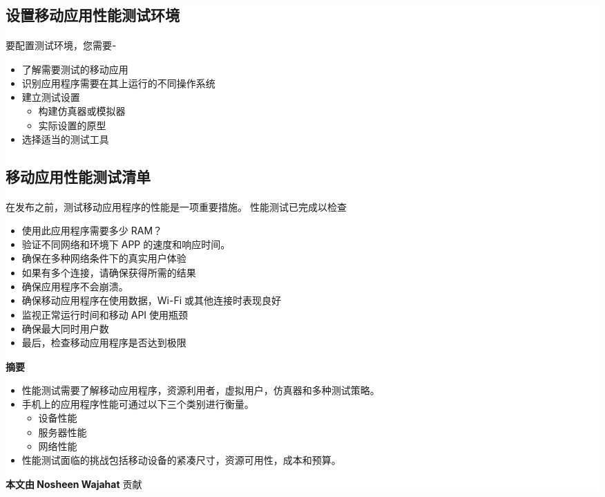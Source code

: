 ## 设置移动应用性能测试环境

要配置测试环境，您需要-

*   了解需要测试的移动应用
*   识别应用程序需要在其上运行的不同操作系统
*   建立测试设置
    *   构建仿真器或模拟器
    *   实际设置的原型
*   选择适当的测试工具

## 移动应用性能测试清单

在发布之前，测试移动应用程序的性能是一项重要措施。 性能测试已完成以检查

*   使用此应用程序需要多少 RAM？
*   验证不同网络和环境下 APP 的速度和响应时间。
*   确保在多种网络条件下的真实用户体验
*   如果有多个连接，请确保获得所需的结果
*   确保应用程序不会崩溃。
*   确保移动应用程序在使用数据，Wi-Fi 或其他连接时表现良好
*   监视正常运行时间和移动 API 使用瓶颈
*   确保最大同时用户数
*   最后，检查移动应用程序是否达到极限

**摘要**

*   性能测试需要了解移动应用程序，资源利用者，虚拟用户，仿真器和多种测试策略。
*   手机上的应用程序性能可通过以下三个类别进行衡量。
    *   设备性能
    *   服务器性能
    *   网络性能
*   性能测试面临的挑战包括移动设备的紧凑尺寸，资源可用性，成本和预算。

**本文由 Nosheen Wajahat** 贡献